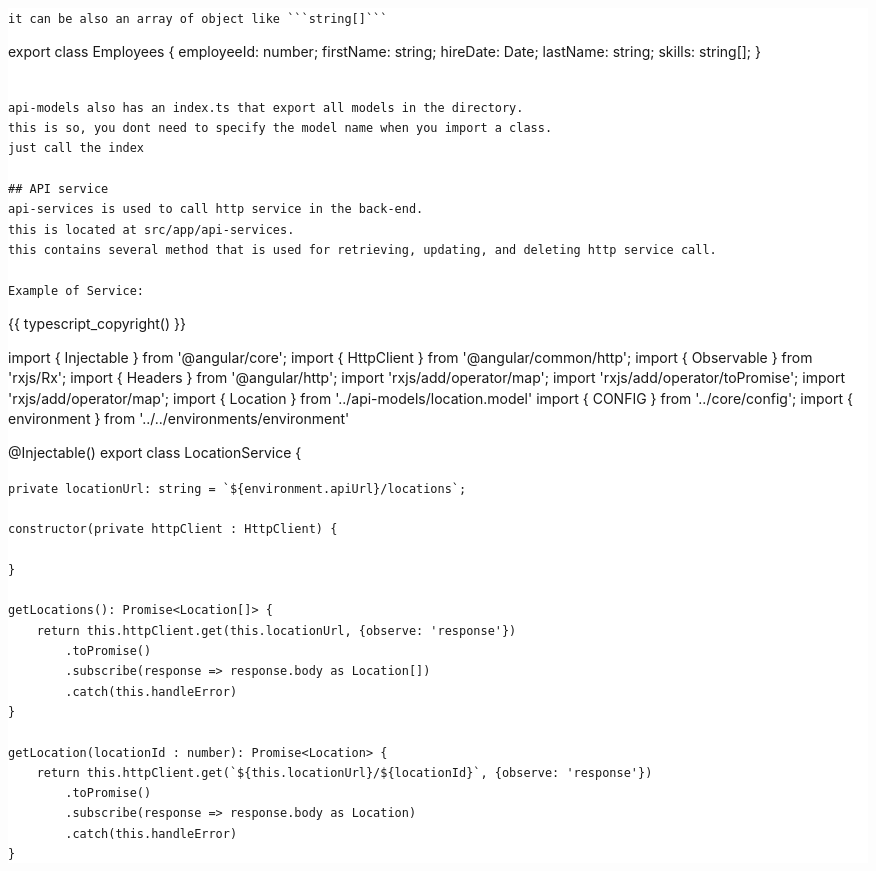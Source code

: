 ```
it can be also an array of object like ```string[]```

```
export class Employees {
  employeeId: number;
  firstName: string;
  hireDate: Date;
  lastName: string;
  skills: string[];
}
```

api-models also has an index.ts that export all models in the directory.
this is so, you dont need to specify the model name when you import a class.
just call the index

## API service
api-services is used to call http service in the back-end.
this is located at src/app/api-services.
this contains several method that is used for retrieving, updating, and deleting http service call.

Example of Service:

```
{{ typescript_copyright() }}

import { Injectable } from '@angular/core';
import { HttpClient } from '@angular/common/http';
import { Observable } from 'rxjs/Rx';
import { Headers } from '@angular/http';
import 'rxjs/add/operator/map';
import 'rxjs/add/operator/toPromise';
import 'rxjs/add/operator/map';
import { Location } from '../api-models/location.model'
import { CONFIG } from '../core/config';
import { environment } from '../../environments/environment'

@Injectable()
export class LocationService {

    private locationUrl: string = `${environment.apiUrl}/locations`;
    
    constructor(private httpClient : HttpClient) {

    }

    getLocations(): Promise<Location[]> {
        return this.httpClient.get(this.locationUrl, {observe: 'response'})
            .toPromise()
            .subscribe(response => response.body as Location[])
            .catch(this.handleError)
    }

    getLocation(locationId : number): Promise<Location> {
        return this.httpClient.get(`${this.locationUrl}/${locationId}`, {observe: 'response'})
            .toPromise()
            .subscribe(response => response.body as Location)
            .catch(this.handleError)
    }
